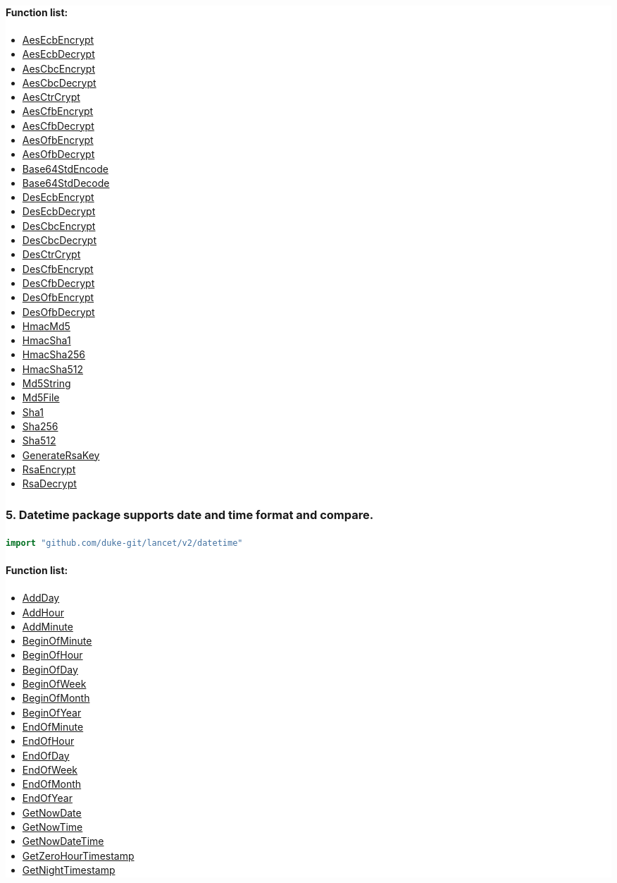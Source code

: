 #### Function list:
- [AesEcbEncrypt](https://github.com/duke-git/lancet/blob/main/docs/cryptor.md#AesEcbEncrypt)
- [AesEcbDecrypt](https://github.com/duke-git/lancet/blob/main/docs/cryptor.md#AesEcbDecrypt)
- [AesCbcEncrypt](https://github.com/duke-git/lancet/blob/main/docs/cryptor.md#AesCbcEncrypt)
- [AesCbcDecrypt](https://github.com/duke-git/lancet/blob/main/docs/cryptor.md#AesCbcDecrypt)
- [AesCtrCrypt](https://github.com/duke-git/lancet/blob/main/docs/cryptor.md#AesCtrCrypt)
- [AesCfbEncrypt](https://github.com/duke-git/lancet/blob/main/docs/cryptor.md#AesCfbEncrypt)
- [AesCfbDecrypt](https://github.com/duke-git/lancet/blob/main/docs/cryptor.md#AesCfbDecrypt)
- [AesOfbEncrypt](https://github.com/duke-git/lancet/blob/main/docs/cryptor.md#AesOfbEncrypt)
- [AesOfbDecrypt](https://github.com/duke-git/lancet/blob/main/docs/cryptor.md#AesOfbDecrypt)
- [Base64StdEncode](https://github.com/duke-git/lancet/blob/main/docs/cryptor.md#Base64StdEncode)
- [Base64StdDecode](https://github.com/duke-git/lancet/blob/main/docs/cryptor.md#Base64StdDecode)
- [DesEcbEncrypt](https://github.com/duke-git/lancet/blob/main/docs/cryptor.md#DesEcbEncrypt)
- [DesEcbDecrypt](https://github.com/duke-git/lancet/blob/main/docs/cryptor.md#DesEcbDecrypt)
- [DesCbcEncrypt](https://github.com/duke-git/lancet/blob/main/docs/cryptor.md#DesCbcEncrypt)
- [DesCbcDecrypt](https://github.com/duke-git/lancet/blob/main/docs/cryptor.md#DesCbcDecrypt)
- [DesCtrCrypt](https://github.com/duke-git/lancet/blob/main/docs/cryptor.md#DesCtrCrypt)
- [DesCfbEncrypt](https://github.com/duke-git/lancet/blob/main/docs/cryptor.md#DesCfbEncrypt)
- [DesCfbDecrypt](https://github.com/duke-git/lancet/blob/main/docs/cryptor.md#DesCfbDecrypt)
- [DesOfbEncrypt](https://github.com/duke-git/lancet/blob/main/docs/cryptor.md#DesOfbEncrypt)
- [DesOfbDecrypt](https://github.com/duke-git/lancet/blob/main/docs/cryptor.md#DesOfbDecrypt)
- [HmacMd5](https://github.com/duke-git/lancet/blob/main/docs/cryptor.md#HmacMd5)
- [HmacSha1](https://github.com/duke-git/lancet/blob/main/docs/cryptor.md#HmacSha1)
- [HmacSha256](https://github.com/duke-git/lancet/blob/main/docs/cryptor.md#HmacSha256)
- [HmacSha512](https://github.com/duke-git/lancet/blob/main/docs/cryptor.md#HmacSha512)
- [Md5String](https://github.com/duke-git/lancet/blob/main/docs/cryptor.md#Md5String)
- [Md5File](https://github.com/duke-git/lancet/blob/main/docs/cryptor.md#Md5File)
- [Sha1](https://github.com/duke-git/lancet/blob/main/docs/cryptor.md#Sha1)
- [Sha256](https://github.com/duke-git/lancet/blob/main/docs/cryptor.md#Sha256)
- [Sha512](https://github.com/duke-git/lancet/blob/main/docs/cryptor.md#Sha512)
- [GenerateRsaKey](https://github.com/duke-git/lancet/blob/main/docs/cryptor.md#GenerateRsaKey)
- [RsaEncrypt](https://github.com/duke-git/lancet/blob/main/docs/cryptor.md#RsaEncrypt)
- [RsaDecrypt](https://github.com/duke-git/lancet/blob/main/docs/cryptor.md#RsaDecrypt)

### 5. Datetime package supports date and time format and compare.


```go
import "github.com/duke-git/lancet/v2/datetime"
```
#### Function list:
- [AddDay](https://github.com/duke-git/lancet/blob/main/docs/datetime.md#AddDay)
- [AddHour](https://github.com/duke-git/lancet/blob/main/docs/datetime.md#AddHour)
- [AddMinute](https://github.com/duke-git/lancet/blob/main/docs/datetime.md#AddMinute)
- [BeginOfMinute](https://github.com/duke-git/lancet/blob/main/docs/datetime.md#BeginOfMinute)
- [BeginOfHour](https://github.com/duke-git/lancet/blob/main/docs/datetime.md#BeginOfHour)
- [BeginOfDay](https://github.com/duke-git/lancet/blob/main/docs/datetime.md#BeginOfDay)
- [BeginOfWeek](https://github.com/duke-git/lancet/blob/main/docs/datetime.md#BeginOfWeek)
- [BeginOfMonth](https://github.com/duke-git/lancet/blob/main/docs/datetime.md#BeginOfMonth)
- [BeginOfYear](https://github.com/duke-git/lancet/blob/main/docs/datetime.md#BeginOfYear)
- [EndOfMinute](https://github.com/duke-git/lancet/blob/main/docs/datetime.md#EndOfMinute)
- [EndOfHour](https://github.com/duke-git/lancet/blob/main/docs/datetime.md#EndOfHour)
- [EndOfDay](https://github.com/duke-git/lancet/blob/main/docs/datetime.md#EndOfDay)
- [EndOfWeek](https://github.com/duke-git/lancet/blob/main/docs/datetime.md#EndOfWeek)
- [EndOfMonth](https://github.com/duke-git/lancet/blob/main/docs/datetime.md#EndOfMonth)
- [EndOfYear](https://github.com/duke-git/lancet/blob/main/docs/datetime.md#EndOfYear)
- [GetNowDate](https://github.com/duke-git/lancet/blob/main/docs/datetime.md#GetNowDate)
- [GetNowTime](https://github.com/duke-git/lancet/blob/main/docs/datetime.md#GetNowTime)
- [GetNowDateTime](https://github.com/duke-git/lancet/blob/main/docs/datetime.md#GetNowDateTime)
- [GetZeroHourTimestamp](https://github.com/duke-git/lancet/blob/main/docs/datetime.md#GetZeroHourTimestamp)
- [GetNightTimestamp](https://github.com/duke-git/lancet/blob/main/docs/datetime.md#GetNightTimestamp)